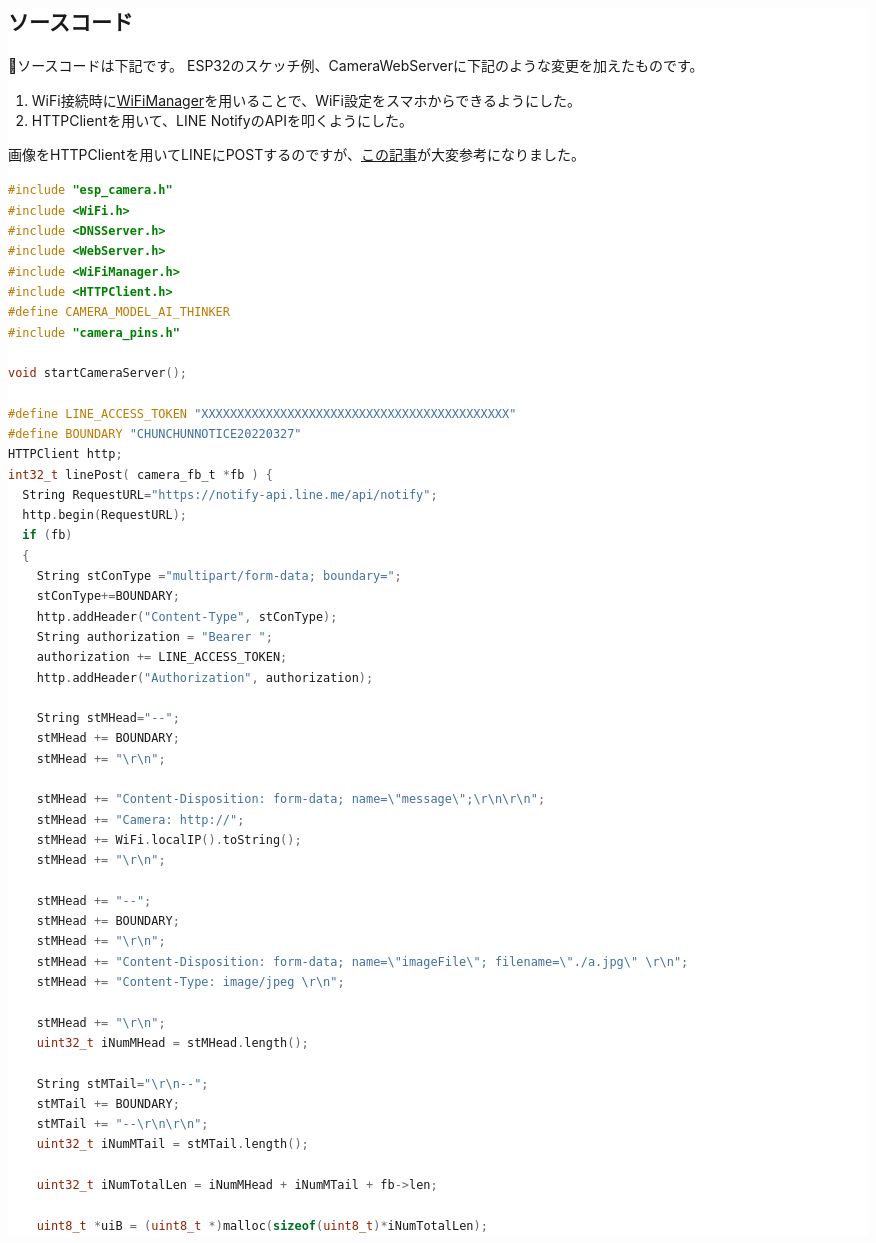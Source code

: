 
## ソースコード
ソースコードは下記です。
ESP32のスケッチ例、CameraWebServerに下記のような変更を加えたものです。
1. WiFi接続時に[WiFiManager](https://github.com/zhouhan0126/WIFIMANAGER-ESP32)を用いることで、WiFi設定をスマホからできるようにした。
2. HTTPClientを用いて、LINE NotifyのAPIを叩くようにした。

画像をHTTPClientを用いてLINEにPOSTするのですが、[この記事](https://qiita.com/dzonesasaki/items/1417b917751443994ffc)が大変参考になりました。

```c camera_server.ino
#include "esp_camera.h"
#include <WiFi.h>
#include <DNSServer.h>
#include <WebServer.h>
#include <WiFiManager.h>
#include <HTTPClient.h>
#define CAMERA_MODEL_AI_THINKER
#include "camera_pins.h"

void startCameraServer();

#define LINE_ACCESS_TOKEN "XXXXXXXXXXXXXXXXXXXXXXXXXXXXXXXXXXXXXXXXXXX"
#define BOUNDARY "CHUNCHUNNOTICE20220327"
HTTPClient http;
int32_t linePost( camera_fb_t *fb ) {
  String RequestURL="https://notify-api.line.me/api/notify";
  http.begin(RequestURL);
  if (fb)
  {
    String stConType ="multipart/form-data; boundary=";
    stConType+=BOUNDARY;
    http.addHeader("Content-Type", stConType);
    String authorization = "Bearer ";
    authorization += LINE_ACCESS_TOKEN;
    http.addHeader("Authorization", authorization);

    String stMHead="--";
    stMHead += BOUNDARY;
    stMHead += "\r\n";

    stMHead += "Content-Disposition: form-data; name=\"message\";\r\n\r\n";
    stMHead += "Camera: http://";
    stMHead += WiFi.localIP().toString();
    stMHead += "\r\n";

    stMHead += "--";
    stMHead += BOUNDARY;
    stMHead += "\r\n";
    stMHead += "Content-Disposition: form-data; name=\"imageFile\"; filename=\"./a.jpg\" \r\n";
    stMHead += "Content-Type: image/jpeg \r\n";

    stMHead += "\r\n";
    uint32_t iNumMHead = stMHead.length();

    String stMTail="\r\n--";
    stMTail += BOUNDARY;
    stMTail += "--\r\n\r\n";
    uint32_t iNumMTail = stMTail.length();

    uint32_t iNumTotalLen = iNumMHead + iNumMTail + fb->len;

    uint8_t *uiB = (uint8_t *)malloc(sizeof(uint8_t)*iNumTotalLen);
```